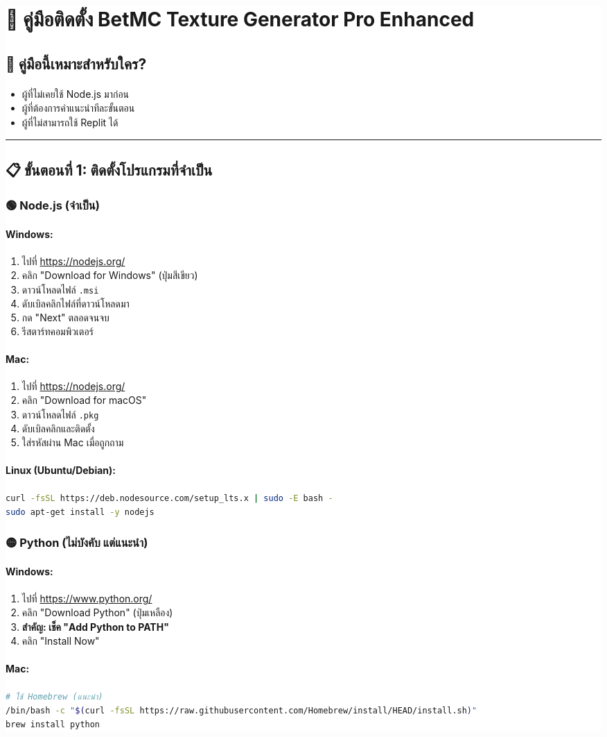 # 📖 คู่มือติดตั้ง BetMC Texture Generator Pro Enhanced

## 🎯 คู่มือนี้เหมาะสำหรับใคร?
- ผู้ที่ไม่เคยใช้ Node.js มาก่อน
- ผู้ที่ต้องการคำแนะนำทีละขั้นตอน
- ผู้ที่ไม่สามารถใช้ Replit ได้

---

## 📋 ขั้นตอนที่ 1: ติดตั้งโปรแกรมที่จำเป็น

### 🟢 Node.js (จำเป็น)

#### Windows:
1. ไปที่ https://nodejs.org/
2. คลิก "Download for Windows" (ปุ่มสีเขียว)
3. ดาวน์โหลดไฟล์ `.msi` 
4. ดับเบิลคลิกไฟล์ที่ดาวน์โหลดมา
5. กด "Next" ตลอดจนจบ
6. รีสตาร์ทคอมพิวเตอร์

#### Mac:
1. ไปที่ https://nodejs.org/
2. คลิก "Download for macOS" 
3. ดาวน์โหลดไฟล์ `.pkg`
4. ดับเบิลคลิกและติดตั้ง
5. ใส่รหัสผ่าน Mac เมื่อถูกถาม

#### Linux (Ubuntu/Debian):
```bash
curl -fsSL https://deb.nodesource.com/setup_lts.x | sudo -E bash -
sudo apt-get install -y nodejs
```

### 🟡 Python (ไม่บังคับ แต่แนะนำ)

#### Windows:
1. ไปที่ https://www.python.org/
2. คลิก "Download Python" (ปุ่มเหลือง)
3. **สำคัญ: เช็ค "Add Python to PATH"**
4. คลิก "Install Now"

#### Mac:
```bash
# ใช้ Homebrew (แนะนำ)
/bin/bash -c "$(curl -fsSL https://raw.githubusercontent.com/Homebrew/install/HEAD/install.sh)"
brew install python
```
